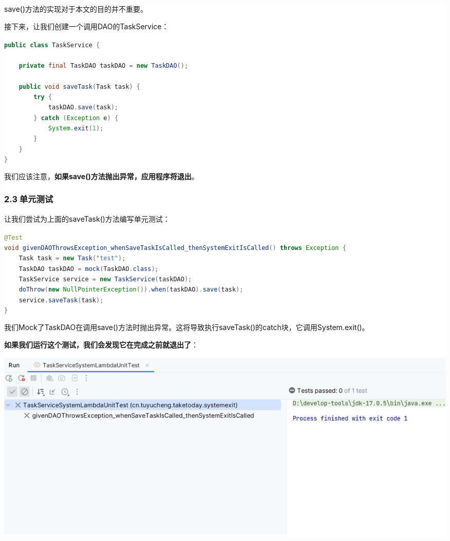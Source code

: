 save()方法的实现对于本文的目的并不重要。

接下来，让我们创建一个调用DAO的TaskService：

```java
public class TaskService {

    private final TaskDAO taskDAO = new TaskDAO();

    public void saveTask(Task task) {
        try {
            taskDAO.save(task);
        } catch (Exception e) {
            System.exit(1);
        }
    }
}
```

我们应该注意，**如果save()方法抛出异常，应用程序将退出**。

### 2.3 单元测试

让我们尝试为上面的saveTask()方法编写单元测试：

```java
@Test
void givenDAOThrowsException_whenSaveTaskIsCalled_thenSystemExitIsCalled() throws Exception {
    Task task = new Task("test");
    TaskDAO taskDAO = mock(TaskDAO.class);
    TaskService service = new TaskService(taskDAO);
    doThrow(new NullPointerException()).when(taskDAO).save(task);
    service.saveTask(task);
}
```

我们Mock了TaskDAO在调用save()方法时抛出异常。这将导致执行saveTask()的catch块，它调用System.exit()。

**如果我们运行这个测试，我们会发现它在完成之前就退出了**：

<img src="../assets/img_3.png">
